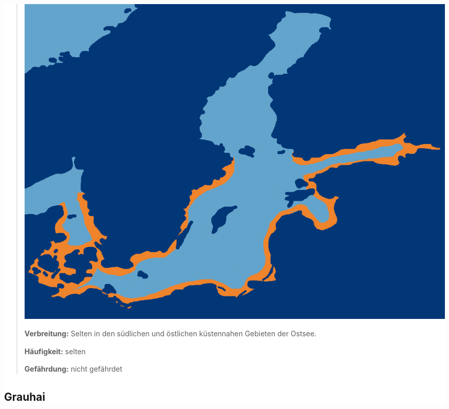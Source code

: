 > ![Karte Verbreitungsgebiet](img/gruendling/map.png)
>
> __Verbreitung:__ Selten in den südlichen und östlichen küstennahen Gebieten der Ostsee.
>
> __Häufigkeit:__ selten
>
> __Gefährdung:__ nicht gefährdet

## Grauhai

